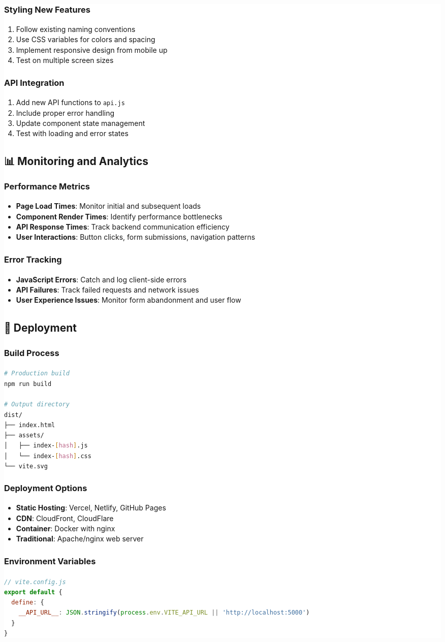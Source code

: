 ### Styling New Features
1. Follow existing naming conventions
2. Use CSS variables for colors and spacing
3. Implement responsive design from mobile up
4. Test on multiple screen sizes

### API Integration
1. Add new API functions to `api.js`
2. Include proper error handling
3. Update component state management
4. Test with loading and error states

## 📊 Monitoring and Analytics

### Performance Metrics
- **Page Load Times**: Monitor initial and subsequent loads
- **Component Render Times**: Identify performance bottlenecks
- **API Response Times**: Track backend communication efficiency
- **User Interactions**: Button clicks, form submissions, navigation patterns

### Error Tracking
- **JavaScript Errors**: Catch and log client-side errors
- **API Failures**: Track failed requests and network issues
- **User Experience Issues**: Monitor form abandonment and user flow

## 🚀 Deployment

### Build Process
```bash
# Production build
npm run build

# Output directory
dist/
├── index.html
├── assets/
│   ├── index-[hash].js
│   └── index-[hash].css
└── vite.svg
```

### Deployment Options
- **Static Hosting**: Vercel, Netlify, GitHub Pages
- **CDN**: CloudFront, CloudFlare
- **Container**: Docker with nginx
- **Traditional**: Apache/nginx web server

### Environment Variables
```javascript
// vite.config.js
export default {
  define: {
    __API_URL__: JSON.stringify(process.env.VITE_API_URL || 'http://localhost:5000')
  }
}
```
